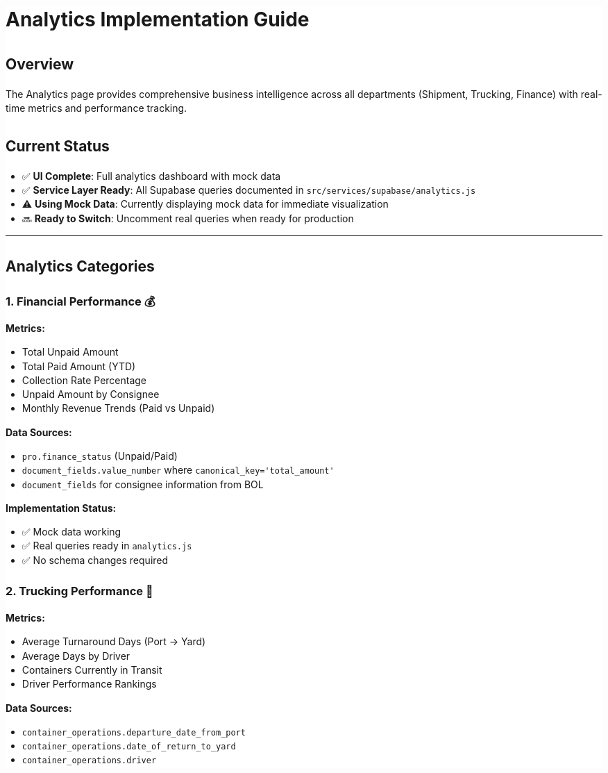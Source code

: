 # Analytics Implementation Guide

## Overview

The Analytics page provides comprehensive business intelligence across all departments (Shipment, Trucking, Finance) with real-time metrics and performance tracking.

## Current Status

- ✅ **UI Complete**: Full analytics dashboard with mock data
- ✅ **Service Layer Ready**: All Supabase queries documented in `src/services/supabase/analytics.js`
- ⚠️ **Using Mock Data**: Currently displaying mock data for immediate visualization
- 🔜 **Ready to Switch**: Uncomment real queries when ready for production

---

## Analytics Categories

### 1. Financial Performance 💰

**Metrics:**

- Total Unpaid Amount
- Total Paid Amount (YTD)
- Collection Rate Percentage
- Unpaid Amount by Consignee
- Monthly Revenue Trends (Paid vs Unpaid)

**Data Sources:**

- `pro.finance_status` (Unpaid/Paid)
- `document_fields.value_number` where `canonical_key='total_amount'`
- `document_fields` for consignee information from BOL

**Implementation Status:**

- ✅ Mock data working
- ✅ Real queries ready in `analytics.js`
- ✅ No schema changes required

### 2. Trucking Performance 🚛

**Metrics:**

- Average Turnaround Days (Port → Yard)
- Average Days by Driver
- Containers Currently in Transit
- Driver Performance Rankings

**Data Sources:**

- `container_operations.departure_date_from_port`
- `container_operations.date_of_return_to_yard`
- `container_operations.driver`
